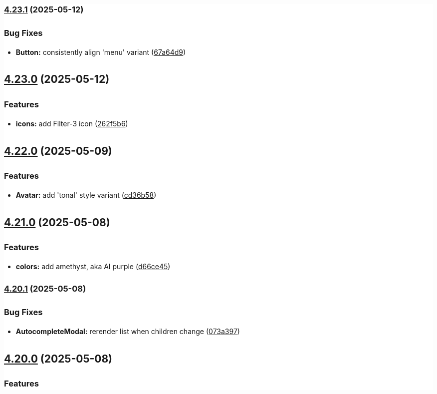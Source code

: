 ### [4.23.1](https://github.com/narmi/design_system/compare/v4.23.0...v4.23.1) (2025-05-12)


### Bug Fixes

* **Button:** consistently align 'menu' variant ([67a64d9](https://github.com/narmi/design_system/commit/67a64d9f6e6c5eca849bd45c812cd550491dea80))

## [4.23.0](https://github.com/narmi/design_system/compare/v4.22.0...v4.23.0) (2025-05-12)


### Features

* **icons:** add Filter-3 icon ([262f5b6](https://github.com/narmi/design_system/commit/262f5b64cf5af2ef934041d02e151aea67eee837))

## [4.22.0](https://github.com/narmi/design_system/compare/v4.21.0...v4.22.0) (2025-05-09)


### Features

* **Avatar:** add 'tonal' style variant ([cd36b58](https://github.com/narmi/design_system/commit/cd36b589b74016104d1e884fd6f698054fc788f2))

## [4.21.0](https://github.com/narmi/design_system/compare/v4.20.1...v4.21.0) (2025-05-08)


### Features

* **colors:** add amethyst, aka AI purple ([d66ce45](https://github.com/narmi/design_system/commit/d66ce451f60acad11d82eef1c5da16a6bd36d1db))

### [4.20.1](https://github.com/narmi/design_system/compare/v4.20.0...v4.20.1) (2025-05-08)


### Bug Fixes

* **AutocompleteModal:** rerender list when children change ([073a397](https://github.com/narmi/design_system/commit/073a397d7aa952e69f170094819962082ded4efb))

## [4.20.0](https://github.com/narmi/design_system/compare/v4.19.2...v4.20.0) (2025-05-08)


### Features
